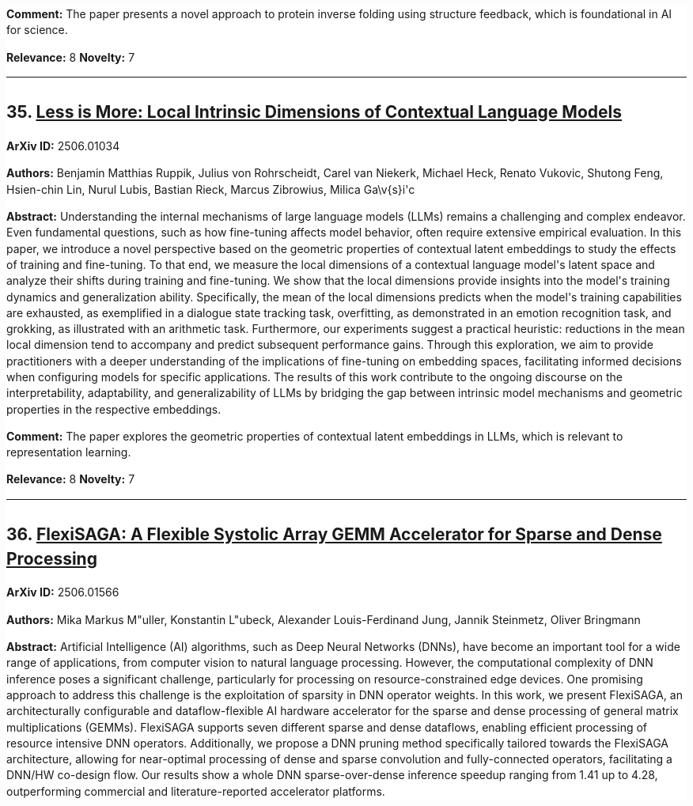 **Comment:** The paper presents a novel approach to protein inverse folding using structure feedback, which is foundational in AI for science.

**Relevance:** 8
**Novelty:** 7

---

## 35. [Less is More: Local Intrinsic Dimensions of Contextual Language Models](https://arxiv.org/abs/2506.01034) <a id="link35"></a>

**ArXiv ID:** 2506.01034

**Authors:** Benjamin Matthias Ruppik, Julius von Rohrscheidt, Carel van Niekerk, Michael Heck, Renato Vukovic, Shutong Feng, Hsien-chin Lin, Nurul Lubis, Bastian Rieck, Marcus Zibrowius, Milica Ga\v{s}i\'c

**Abstract:** Understanding the internal mechanisms of large language models (LLMs) remains a challenging and complex endeavor. Even fundamental questions, such as how fine-tuning affects model behavior, often require extensive empirical evaluation. In this paper, we introduce a novel perspective based on the geometric properties of contextual latent embeddings to study the effects of training and fine-tuning. To that end, we measure the local dimensions of a contextual language model's latent space and analyze their shifts during training and fine-tuning. We show that the local dimensions provide insights into the model's training dynamics and generalization ability. Specifically, the mean of the local dimensions predicts when the model's training capabilities are exhausted, as exemplified in a dialogue state tracking task, overfitting, as demonstrated in an emotion recognition task, and grokking, as illustrated with an arithmetic task. Furthermore, our experiments suggest a practical heuristic: reductions in the mean local dimension tend to accompany and predict subsequent performance gains. Through this exploration, we aim to provide practitioners with a deeper understanding of the implications of fine-tuning on embedding spaces, facilitating informed decisions when configuring models for specific applications. The results of this work contribute to the ongoing discourse on the interpretability, adaptability, and generalizability of LLMs by bridging the gap between intrinsic model mechanisms and geometric properties in the respective embeddings.

**Comment:** The paper explores the geometric properties of contextual latent embeddings in LLMs, which is relevant to representation learning.

**Relevance:** 8
**Novelty:** 7

---

## 36. [FlexiSAGA: A Flexible Systolic Array GEMM Accelerator for Sparse and Dense Processing](https://arxiv.org/abs/2506.01566) <a id="link36"></a>

**ArXiv ID:** 2506.01566

**Authors:** Mika Markus M\"uller, Konstantin L\"ubeck, Alexander Louis-Ferdinand Jung, Jannik Steinmetz, Oliver Bringmann

**Abstract:** Artificial Intelligence (AI) algorithms, such as Deep Neural Networks (DNNs), have become an important tool for a wide range of applications, from computer vision to natural language processing. However, the computational complexity of DNN inference poses a significant challenge, particularly for processing on resource-constrained edge devices. One promising approach to address this challenge is the exploitation of sparsity in DNN operator weights.   In this work, we present FlexiSAGA, an architecturally configurable and dataflow-flexible AI hardware accelerator for the sparse and dense processing of general matrix multiplications (GEMMs). FlexiSAGA supports seven different sparse and dense dataflows, enabling efficient processing of resource intensive DNN operators. Additionally, we propose a DNN pruning method specifically tailored towards the FlexiSAGA architecture, allowing for near-optimal processing of dense and sparse convolution and fully-connected operators, facilitating a DNN/HW co-design flow. Our results show a whole DNN sparse-over-dense inference speedup ranging from 1.41 up to 4.28, outperforming commercial and literature-reported accelerator platforms.

